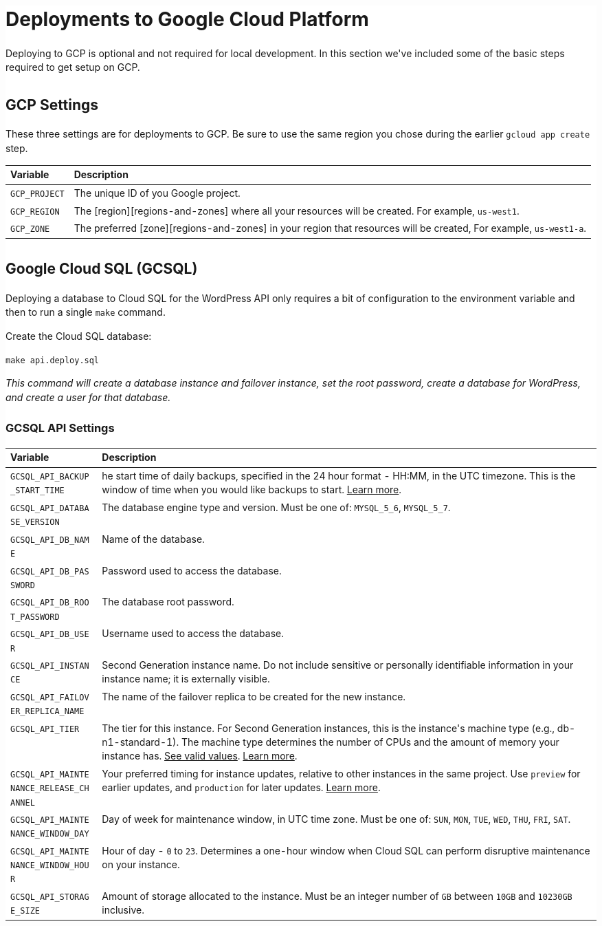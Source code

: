 # Deployments to Google Cloud Platform

Deploying to GCP is optional and not required for local development. In this 
section we've included some of the basic steps required to get setup on GCP.

## GCP Settings

These three settings are for deployments to 
GCP. Be sure to use the same region you chose during the earlier 
`gcloud app create` step.

| Variable | Description |
| :--- | :--- |
| `GCP_PROJECT` | The unique ID of you Google project. |
| `GCP_REGION` | The [region][regions-and-zones] where all your resources will be created. For example, `us-west1`. |
| `GCP_ZONE` | The preferred [zone][regions-and-zones] in your region that resources will be created, For example, `us-west1-a`. |

## Google Cloud SQL (GCSQL)

Deploying a database to Cloud SQL for the WordPress API only requires a bit of 
configuration to the environment variable and then to run a single `make` command.

Create the Cloud SQL database:

```
make api.deploy.sql
```

_This command will create a database instance and failover instance, set the 
root password, create a database for WordPress, and create a user for that 
database._

### GCSQL API Settings

| Variable | Description |
| :--- | :--- |
| `GCSQL_API_BACKUP_START_TIME` | he start time of daily backups, specified in the 24 hour format - HH:MM, in the UTC timezone. This is the window of time when you would like backups to start. [Learn more](https://cloud.google.com/sql/docs/mysql/instance-settings#backups-and-binary-logging-2ndgen). |
| `GCSQL_API_DATABASE_VERSION` | The database engine type and version. Must be one of: `MYSQL_5_6`, `MYSQL_5_7`. |
| `GCSQL_API_DB_NAME` | Name of the database. |
| `GCSQL_API_DB_PASSWORD` | Password used to access the database. |
| `GCSQL_API_DB_ROOT_PASSWORD` | The database root password. |
| `GCSQL_API_DB_USER` | Username used to access the database. |
| `GCSQL_API_INSTANCE` | Second Generation instance name. Do not include sensitive or personally identifiable information in your instance name; it is externally visible. |
| `GCSQL_API_FAILOVER_REPLICA_NAME` | The name of the failover replica to be created for the new instance. |
| `GCSQL_API_TIER` | The tier for this instance. For Second Generation instances, this is the instance's machine type (e.g., db-n1-standard-1). The machine type determines the number of CPUs and the amount of memory your instance has. [See valid values](https://cloud.google.com/sql/docs/mysql/instance-settings#tier-values). [Learn more](https://cloud.google.com/sql/docs/mysql/instance-settings#machine-type-2ndgen). |
| `GCSQL_API_MAINTENANCE_RELEASE_CHANNEL` | Your preferred timing for instance updates, relative to other instances in the same project. Use `preview` for earlier updates, and `production` for later updates. [Learn more](https://cloud.google.com/sql/docs/mysql/instance-settings#maintenance-timing-2ndgen). |
| `GCSQL_API_MAINTENANCE_WINDOW_DAY` | Day of week for maintenance window, in UTC time zone. Must be one of: `SUN`, `MON`, `TUE`, `WED`, `THU`, `FRI`, `SAT`. |
| `GCSQL_API_MAINTENANCE_WINDOW_HOUR` | Hour of day - `0` to `23`. Determines a one-hour window when Cloud SQL can perform disruptive maintenance on your instance. |
| `GCSQL_API_STORAGE_SIZE` | Amount of storage allocated to the instance. Must be an integer number of `GB` between `10GB` and `10230GB` inclusive. |
